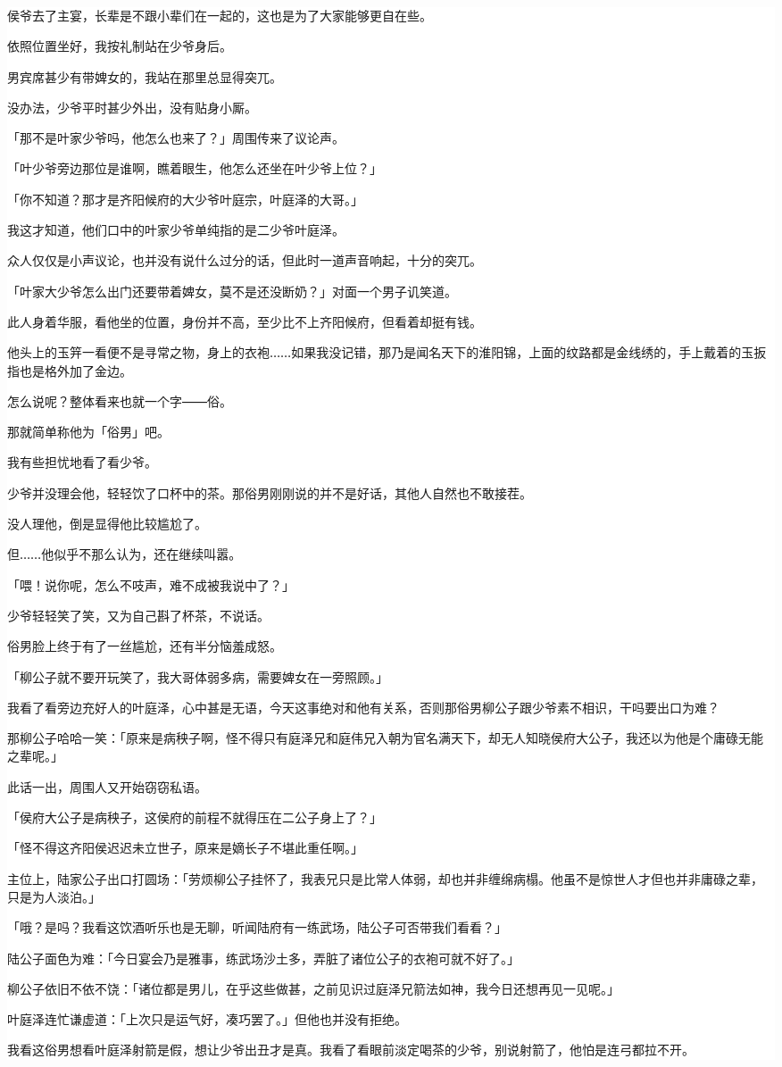 侯爷去了主宴，长辈是不跟小辈们在一起的，这也是为了大家能够更自在些。

依照位置坐好，我按礼制站在少爷身后。

男宾席甚少有带婢女的，我站在那里总显得突兀。

没办法，少爷平时甚少外出，没有贴身小厮。

「那不是叶家少爷吗，他怎么也来了？」周围传来了议论声。

「叶少爷旁边那位是谁啊，瞧着眼生，他怎么还坐在叶少爷上位？」

「你不知道？那才是齐阳候府的大少爷叶庭宗，叶庭泽的大哥。」

我这才知道，他们口中的叶家少爷单纯指的是二少爷叶庭泽。

众人仅仅是小声议论，也并没有说什么过分的话，但此时一道声音响起，十分的突兀。

「叶家大少爷怎么出门还要带着婢女，莫不是还没断奶？」对面一个男子讥笑道。

此人身着华服，看他坐的位置，身份并不高，至少比不上齐阳候府，但看着却挺有钱。

他头上的玉笄一看便不是寻常之物，身上的衣袍……如果我没记错，那乃是闻名天下的淮阳锦，上面的纹路都是金线绣的，手上戴着的玉扳指也是格外加了金边。

怎么说呢？整体看来也就一个字——俗。

那就简单称他为「俗男」吧。

我有些担忧地看了看少爷。

少爷并没理会他，轻轻饮了口杯中的茶。那俗男刚刚说的并不是好话，其他人自然也不敢接茬。

没人理他，倒是显得他比较尴尬了。

但……他似乎不那么认为，还在继续叫嚣。

「喂！说你呢，怎么不吱声，难不成被我说中了？」

少爷轻轻笑了笑，又为自己斟了杯茶，不说话。

俗男脸上终于有了一丝尴尬，还有半分恼羞成怒。

「柳公子就不要开玩笑了，我大哥体弱多病，需要婢女在一旁照顾。」

我看了看旁边充好人的叶庭泽，心中甚是无语，今天这事绝对和他有关系，否则那俗男柳公子跟少爷素不相识，干吗要出口为难？

那柳公子哈哈一笑：「原来是病秧子啊，怪不得只有庭泽兄和庭伟兄入朝为官名满天下，却无人知晓侯府大公子，我还以为他是个庸碌无能之辈呢。」

此话一出，周围人又开始窃窃私语。

「侯府大公子是病秧子，这侯府的前程不就得压在二公子身上了？」

「怪不得这齐阳侯迟迟未立世子，原来是嫡长子不堪此重任啊。」

主位上，陆家公子出口打圆场：「劳烦柳公子挂怀了，我表兄只是比常人体弱，却也并非缠绵病榻。他虽不是惊世人才但也并非庸碌之辈，只是为人淡泊。」

「哦？是吗？我看这饮酒听乐也是无聊，听闻陆府有一练武场，陆公子可否带我们看看？」

陆公子面色为难：「今日宴会乃是雅事，练武场沙土多，弄脏了诸位公子的衣袍可就不好了。」

柳公子依旧不依不饶：「诸位都是男儿，在乎这些做甚，之前见识过庭泽兄箭法如神，我今日还想再见一见呢。」

叶庭泽连忙谦虚道：「上次只是运气好，凑巧罢了。」但他也并没有拒绝。

我看这俗男想看叶庭泽射箭是假，想让少爷出丑才是真。我看了看眼前淡定喝茶的少爷，别说射箭了，他怕是连弓都拉不开。
